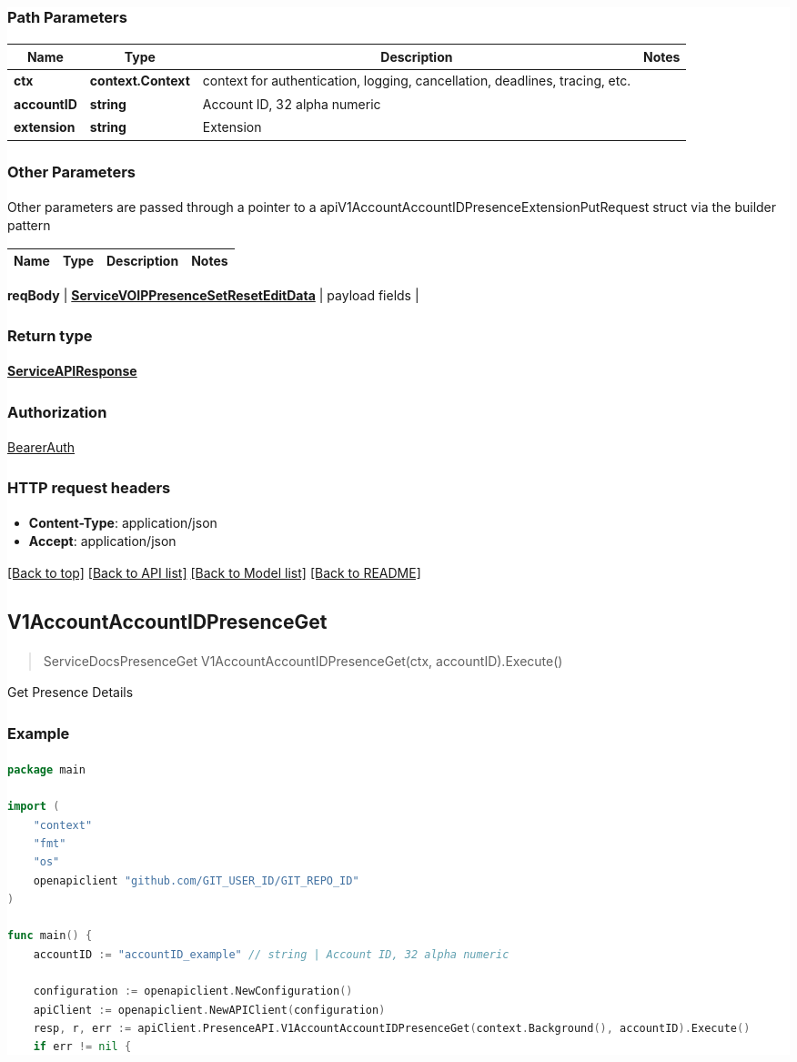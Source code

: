 ### Path Parameters


Name | Type | Description  | Notes
------------- | ------------- | ------------- | -------------
**ctx** | **context.Context** | context for authentication, logging, cancellation, deadlines, tracing, etc.
**accountID** | **string** | Account ID, 32 alpha numeric | 
**extension** | **string** | Extension | 

### Other Parameters

Other parameters are passed through a pointer to a apiV1AccountAccountIDPresenceExtensionPutRequest struct via the builder pattern


Name | Type | Description  | Notes
------------- | ------------- | ------------- | -------------


 **reqBody** | [**ServiceVOIPPresenceSetResetEditData**](ServiceVOIPPresenceSetResetEditData.md) | payload fields | 

### Return type

[**ServiceAPIResponse**](ServiceAPIResponse.md)

### Authorization

[BearerAuth](../README.md#BearerAuth)

### HTTP request headers

- **Content-Type**: application/json
- **Accept**: application/json

[[Back to top]](#) [[Back to API list]](../README.md#documentation-for-api-endpoints)
[[Back to Model list]](../README.md#documentation-for-models)
[[Back to README]](../README.md)


## V1AccountAccountIDPresenceGet

> ServiceDocsPresenceGet V1AccountAccountIDPresenceGet(ctx, accountID).Execute()

Get Presence Details



### Example

```go
package main

import (
	"context"
	"fmt"
	"os"
	openapiclient "github.com/GIT_USER_ID/GIT_REPO_ID"
)

func main() {
	accountID := "accountID_example" // string | Account ID, 32 alpha numeric

	configuration := openapiclient.NewConfiguration()
	apiClient := openapiclient.NewAPIClient(configuration)
	resp, r, err := apiClient.PresenceAPI.V1AccountAccountIDPresenceGet(context.Background(), accountID).Execute()
	if err != nil {
```